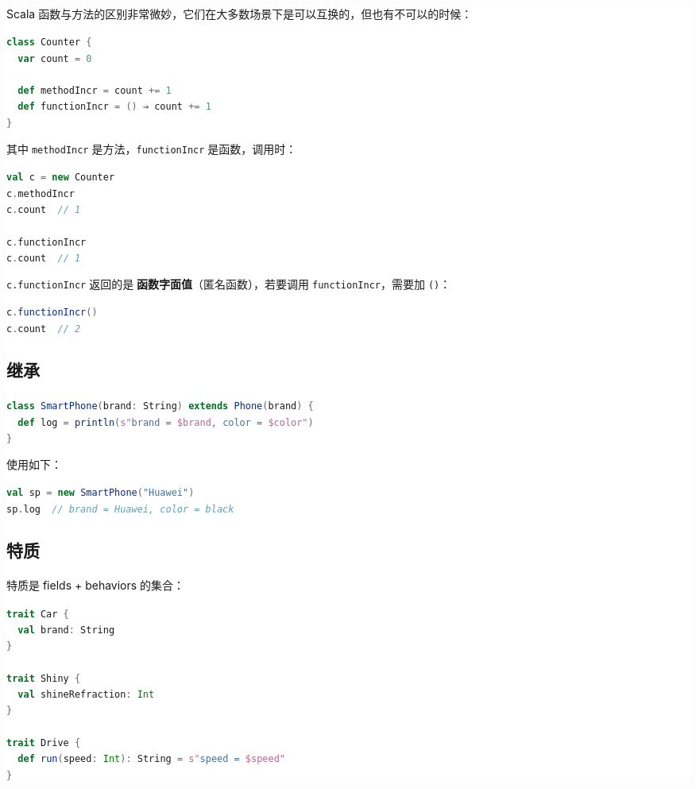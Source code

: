 Scala 函数与方法的区别非常微妙，它们在大多数场景下是可以互换的，但也有不可以的时候：

```Scala
class Counter {
  var count = 0

  def methodIncr = count += 1
  def functionIncr = () ⇒ count += 1
}
```

其中 `methodIncr` 是方法，`functionIncr` 是函数，调用时：

```Scala
val c = new Counter
c.methodIncr
c.count  // 1

c.functionIncr
c.count  // 1
```

`c.functionIncr` 返回的是 **函数字面值**（匿名函数），若要调用 `functionIncr`，需要加 `()`：

```Scala
c.functionIncr()
c.count  // 2
```

## 继承

```Scala
class SmartPhone(brand: String) extends Phone(brand) {
  def log = println(s"brand = $brand, color = $color")
}
```

使用如下：

```Scala
val sp = new SmartPhone("Huawei")
sp.log  // brand = Huawei, color = black
```

## 特质

特质是 fields + behaviors 的集合：

```Scala
trait Car {
  val brand: String
}

trait Shiny {
  val shineRefraction: Int
}

trait Drive {
  def run(speed: Int): String = s"speed = $speed"
}
```

